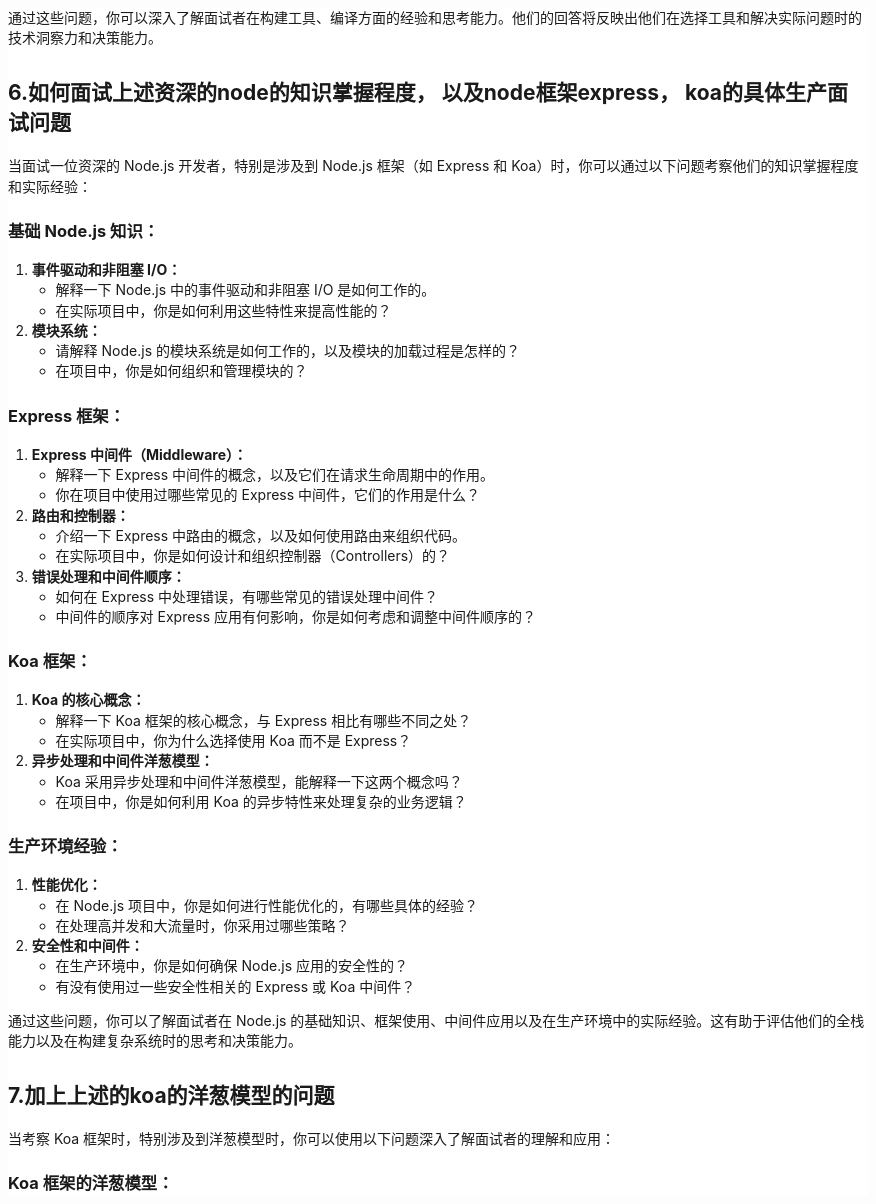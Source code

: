 通过这些问题，你可以深入了解面试者在构建工具、编译方面的经验和思考能力。他们的回答将反映出他们在选择工具和解决实际问题时的技术洞察力和决策能力。

## 6.如何面试上述资深的node的知识掌握程度， 以及node框架express， koa的具体生产面试问题

当面试一位资深的 Node.js 开发者，特别是涉及到 Node.js 框架（如 Express 和 Koa）时，你可以通过以下问题考察他们的知识掌握程度和实际经验：

### 基础 Node.js 知识：

1. **事件驱动和非阻塞 I/O：**
   - 解释一下 Node.js 中的事件驱动和非阻塞 I/O 是如何工作的。
   - 在实际项目中，你是如何利用这些特性来提高性能的？
2. **模块系统：**
   - 请解释 Node.js 的模块系统是如何工作的，以及模块的加载过程是怎样的？
   - 在项目中，你是如何组织和管理模块的？

### Express 框架：

1. **Express 中间件（Middleware）：**
   - 解释一下 Express 中间件的概念，以及它们在请求生命周期中的作用。
   - 你在项目中使用过哪些常见的 Express 中间件，它们的作用是什么？
2. **路由和控制器：**
   - 介绍一下 Express 中路由的概念，以及如何使用路由来组织代码。
   - 在实际项目中，你是如何设计和组织控制器（Controllers）的？
3. **错误处理和中间件顺序：**
   - 如何在 Express 中处理错误，有哪些常见的错误处理中间件？
   - 中间件的顺序对 Express 应用有何影响，你是如何考虑和调整中间件顺序的？

### Koa 框架：

1. **Koa 的核心概念：**
   - 解释一下 Koa 框架的核心概念，与 Express 相比有哪些不同之处？
   - 在实际项目中，你为什么选择使用 Koa 而不是 Express？
2. **异步处理和中间件洋葱模型：**
   - Koa 采用异步处理和中间件洋葱模型，能解释一下这两个概念吗？
   - 在项目中，你是如何利用 Koa 的异步特性来处理复杂的业务逻辑？

### 生产环境经验：

1. **性能优化：**
   - 在 Node.js 项目中，你是如何进行性能优化的，有哪些具体的经验？
   - 在处理高并发和大流量时，你采用过哪些策略？
2. **安全性和中间件：**
   - 在生产环境中，你是如何确保 Node.js 应用的安全性的？
   - 有没有使用过一些安全性相关的 Express 或 Koa 中间件？

通过这些问题，你可以了解面试者在 Node.js 的基础知识、框架使用、中间件应用以及在生产环境中的实际经验。这有助于评估他们的全栈能力以及在构建复杂系统时的思考和决策能力。

## 7.加上上述的koa的洋葱模型的问题

当考察 Koa 框架时，特别涉及到洋葱模型时，你可以使用以下问题深入了解面试者的理解和应用：

### Koa 框架的洋葱模型：
